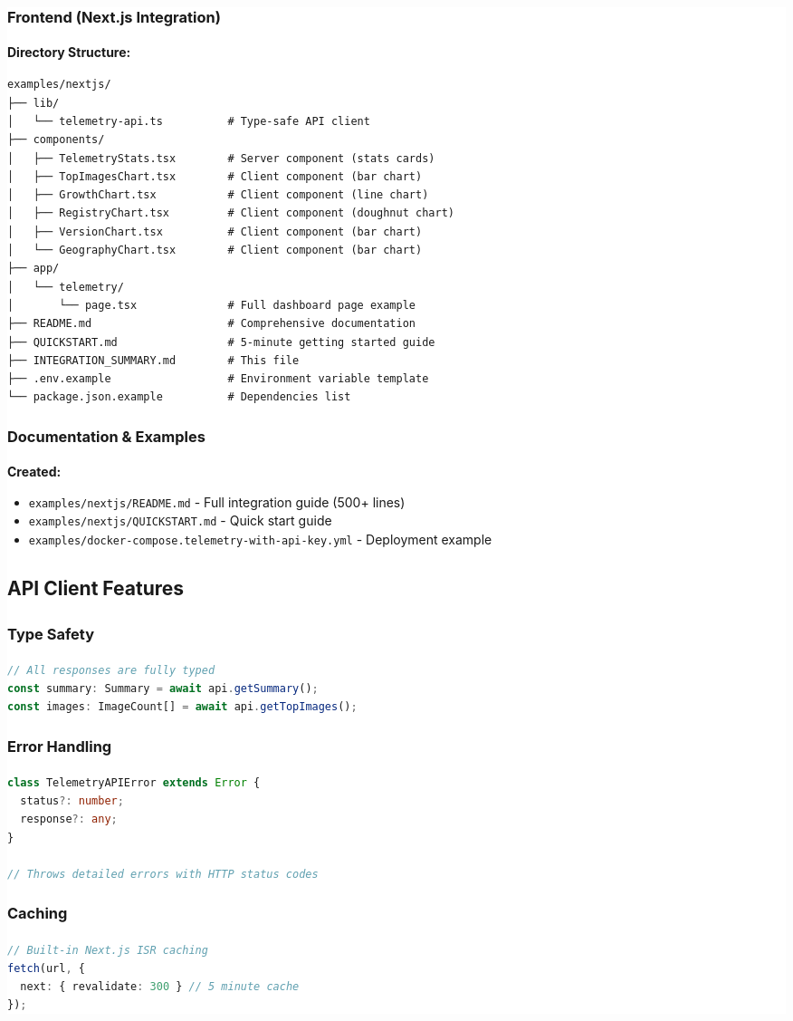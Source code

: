### Frontend (Next.js Integration)

**Directory Structure:**
```
examples/nextjs/
├── lib/
│   └── telemetry-api.ts          # Type-safe API client
├── components/
│   ├── TelemetryStats.tsx        # Server component (stats cards)
│   ├── TopImagesChart.tsx        # Client component (bar chart)
│   ├── GrowthChart.tsx           # Client component (line chart)
│   ├── RegistryChart.tsx         # Client component (doughnut chart)
│   ├── VersionChart.tsx          # Client component (bar chart)
│   └── GeographyChart.tsx        # Client component (bar chart)
├── app/
│   └── telemetry/
│       └── page.tsx              # Full dashboard page example
├── README.md                     # Comprehensive documentation
├── QUICKSTART.md                 # 5-minute getting started guide
├── INTEGRATION_SUMMARY.md        # This file
├── .env.example                  # Environment variable template
└── package.json.example          # Dependencies list
```

### Documentation & Examples

**Created:**
- `examples/nextjs/README.md` - Full integration guide (500+ lines)
- `examples/nextjs/QUICKSTART.md` - Quick start guide
- `examples/docker-compose.telemetry-with-api-key.yml` - Deployment example

## API Client Features

### Type Safety
```typescript
// All responses are fully typed
const summary: Summary = await api.getSummary();
const images: ImageCount[] = await api.getTopImages();
```

### Error Handling
```typescript
class TelemetryAPIError extends Error {
  status?: number;
  response?: any;
}

// Throws detailed errors with HTTP status codes
```

### Caching
```typescript
// Built-in Next.js ISR caching
fetch(url, {
  next: { revalidate: 300 } // 5 minute cache
});
```
